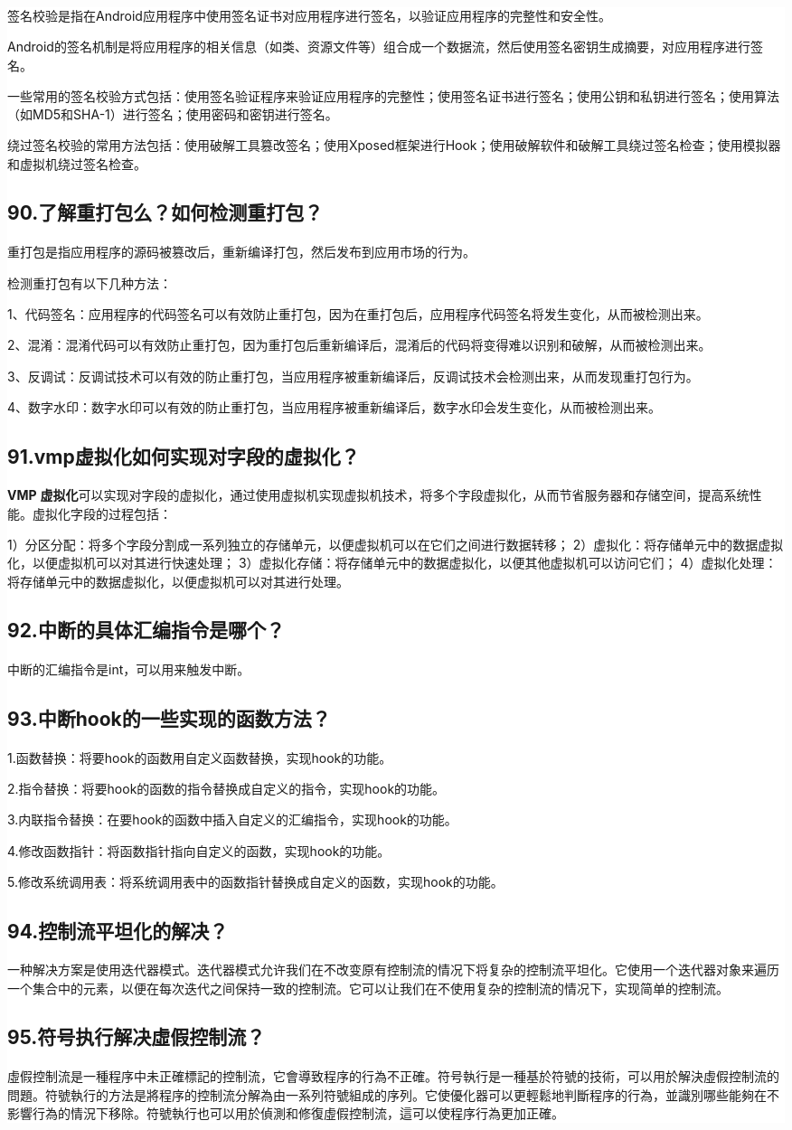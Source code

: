签名校验是指在Android应用程序中使用签名证书对应用程序进行签名，以验证应用程序的完整性和安全性。

Android的签名机制是将应用程序的相关信息（如类、资源文件等）组合成一个数据流，然后使用签名密钥生成摘要，对应用程序进行签名。

一些常用的签名校验方式包括：使用签名验证程序来验证应用程序的完整性；使用签名证书进行签名；使用公钥和私钥进行签名；使用算法（如MD5和SHA-1）进行签名；使用密码和密钥进行签名。

绕过签名校验的常用方法包括：使用破解工具篡改签名；使用Xposed框架进行Hook；使用破解软件和破解工具绕过签名检查；使用模拟器和虚拟机绕过签名检查。

## 90.了解重打包么？如何检测重打包？

重打包是指应用程序的源码被篡改后，重新编译打包，然后发布到应用市场的行为。

检测重打包有以下几种方法：

1、代码签名：应用程序的代码签名可以有效防止重打包，因为在重打包后，应用程序代码签名将发生变化，从而被检测出来。

2、混淆：混淆代码可以有效防止重打包，因为重打包后重新编译后，混淆后的代码将变得难以识别和破解，从而被检测出来。

3、反调试：反调试技术可以有效的防止重打包，当应用程序被重新编译后，反调试技术会检测出来，从而发现重打包行为。

4、数字水印：数字水印可以有效的防止重打包，当应用程序被重新编译后，数字水印会发生变化，从而被检测出来。

## 91.vmp虚拟化如何实现对字段的虛拟化？

**VMP** **虚拟化**可以实现对字段的虚拟化，通过使用虚拟机实现虚拟机技术，将多个字段虚拟化，从而节省服务器和存储空间，提高系统性能。虚拟化字段的过程包括：

1）分区分配：将多个字段分割成一系列独立的存储单元，以便虚拟机可以在它们之间进行数据转移；
 2）虚拟化：将存储单元中的数据虚拟化，以便虚拟机可以对其进行快速处理；
 3）虚拟化存储：将存储单元中的数据虚拟化，以便其他虚拟机可以访问它们；
 4）虚拟化处理：将存储单元中的数据虚拟化，以便虚拟机可以对其进行处理。

## 92.中断的具体汇编指令是哪个？

中断的汇编指令是int，可以用来触发中断。

## 93.中断hook的一些实现的函数方法？

1.函数替换：将要hook的函数用自定义函数替换，实现hook的功能。

2.指令替换：将要hook的函数的指令替换成自定义的指令，实现hook的功能。

3.内联指令替换：在要hook的函数中插入自定义的汇编指令，实现hook的功能。

4.修改函数指针：将函数指针指向自定义的函数，实现hook的功能。

5.修改系统调用表：将系统调用表中的函数指针替换成自定义的函数，实现hook的功能。

## 94.控制流平坦化的解决？

一种解决方案是使用迭代器模式。迭代器模式允许我们在不改变原有控制流的情况下将复杂的控制流平坦化。它使用一个迭代器对象来遍历一个集合中的元素，以便在每次迭代之间保持一致的控制流。它可以让我们在不使用复杂的控制流的情况下，实现简单的控制流。

## 95.符号执行解决虛假控制流？

虛假控制流是一種程序中未正確標記的控制流，它會導致程序的行為不正確。符号執行是一種基於符號的技術，可以用於解決虛假控制流的問題。符號執行的方法是將程序的控制流分解為由一系列符號組成的序列。它使優化器可以更輕鬆地判斷程序的行為，並識別哪些能夠在不影響行為的情況下移除。符號執行也可以用於偵測和修復虛假控制流，這可以使程序行為更加正確。
